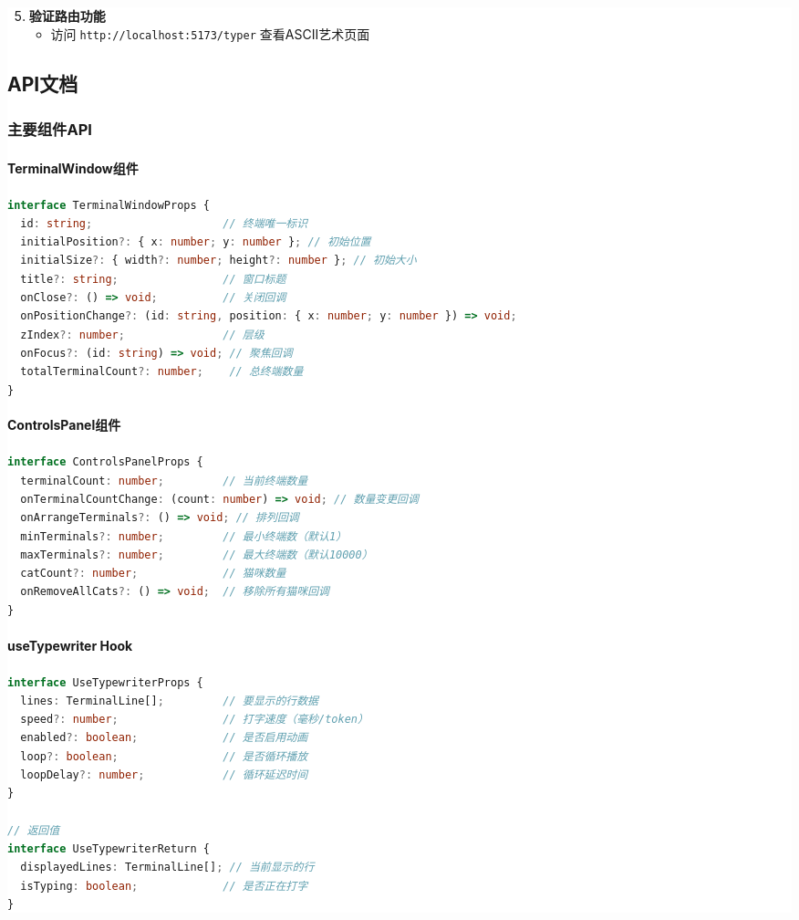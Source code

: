 5. **验证路由功能**
   - 访问 `http://localhost:5173/typer` 查看ASCII艺术页面

## API文档

### 主要组件API

#### TerminalWindow组件

```typescript
interface TerminalWindowProps {
  id: string;                    // 终端唯一标识
  initialPosition?: { x: number; y: number }; // 初始位置
  initialSize?: { width?: number; height?: number }; // 初始大小
  title?: string;                // 窗口标题
  onClose?: () => void;          // 关闭回调
  onPositionChange?: (id: string, position: { x: number; y: number }) => void;
  zIndex?: number;               // 层级
  onFocus?: (id: string) => void; // 聚焦回调
  totalTerminalCount?: number;    // 总终端数量
}
```

#### ControlsPanel组件

```typescript
interface ControlsPanelProps {
  terminalCount: number;         // 当前终端数量
  onTerminalCountChange: (count: number) => void; // 数量变更回调
  onArrangeTerminals?: () => void; // 排列回调
  minTerminals?: number;         // 最小终端数（默认1）
  maxTerminals?: number;         // 最大终端数（默认10000）
  catCount?: number;             // 猫咪数量
  onRemoveAllCats?: () => void;  // 移除所有猫咪回调
}
```

#### useTypewriter Hook

```typescript
interface UseTypewriterProps {
  lines: TerminalLine[];         // 要显示的行数据
  speed?: number;                // 打字速度（毫秒/token）
  enabled?: boolean;             // 是否启用动画
  loop?: boolean;                // 是否循环播放
  loopDelay?: number;            // 循环延迟时间
}

// 返回值
interface UseTypewriterReturn {
  displayedLines: TerminalLine[]; // 当前显示的行
  isTyping: boolean;             // 是否正在打字
}
```

